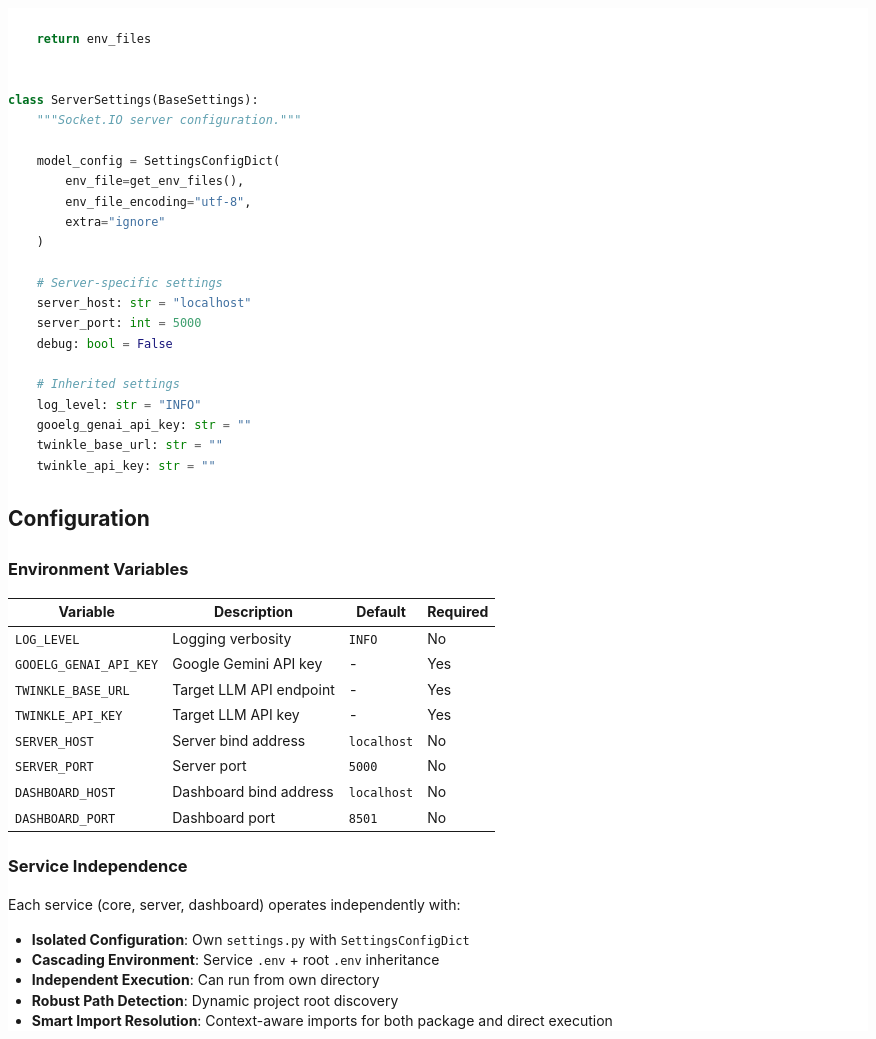 ```python
    
    return env_files


class ServerSettings(BaseSettings):
    """Socket.IO server configuration."""
    
    model_config = SettingsConfigDict(
        env_file=get_env_files(),
        env_file_encoding="utf-8",
        extra="ignore"
    )
    
    # Server-specific settings
    server_host: str = "localhost"
    server_port: int = 5000
    debug: bool = False
    
    # Inherited settings
    log_level: str = "INFO"
    gooelg_genai_api_key: str = ""
    twinkle_base_url: str = ""
    twinkle_api_key: str = ""
```

## Configuration

### Environment Variables

| Variable | Description | Default | Required |
|----------|-------------|---------|----------|
| `LOG_LEVEL` | Logging verbosity | `INFO` | No |
| `GOOELG_GENAI_API_KEY` | Google Gemini API key | - | Yes |
| `TWINKLE_BASE_URL` | Target LLM API endpoint | - | Yes |
| `TWINKLE_API_KEY` | Target LLM API key | - | Yes |
| `SERVER_HOST` | Server bind address | `localhost` | No |
| `SERVER_PORT` | Server port | `5000` | No |
| `DASHBOARD_HOST` | Dashboard bind address | `localhost` | No |
| `DASHBOARD_PORT` | Dashboard port | `8501` | No |

### Service Independence

Each service (core, server, dashboard) operates independently with:

- **Isolated Configuration**: Own `settings.py` with `SettingsConfigDict`
- **Cascading Environment**: Service `.env` + root `.env` inheritance
- **Independent Execution**: Can run from own directory
- **Robust Path Detection**: Dynamic project root discovery
- **Smart Import Resolution**: Context-aware imports for both package and direct execution
